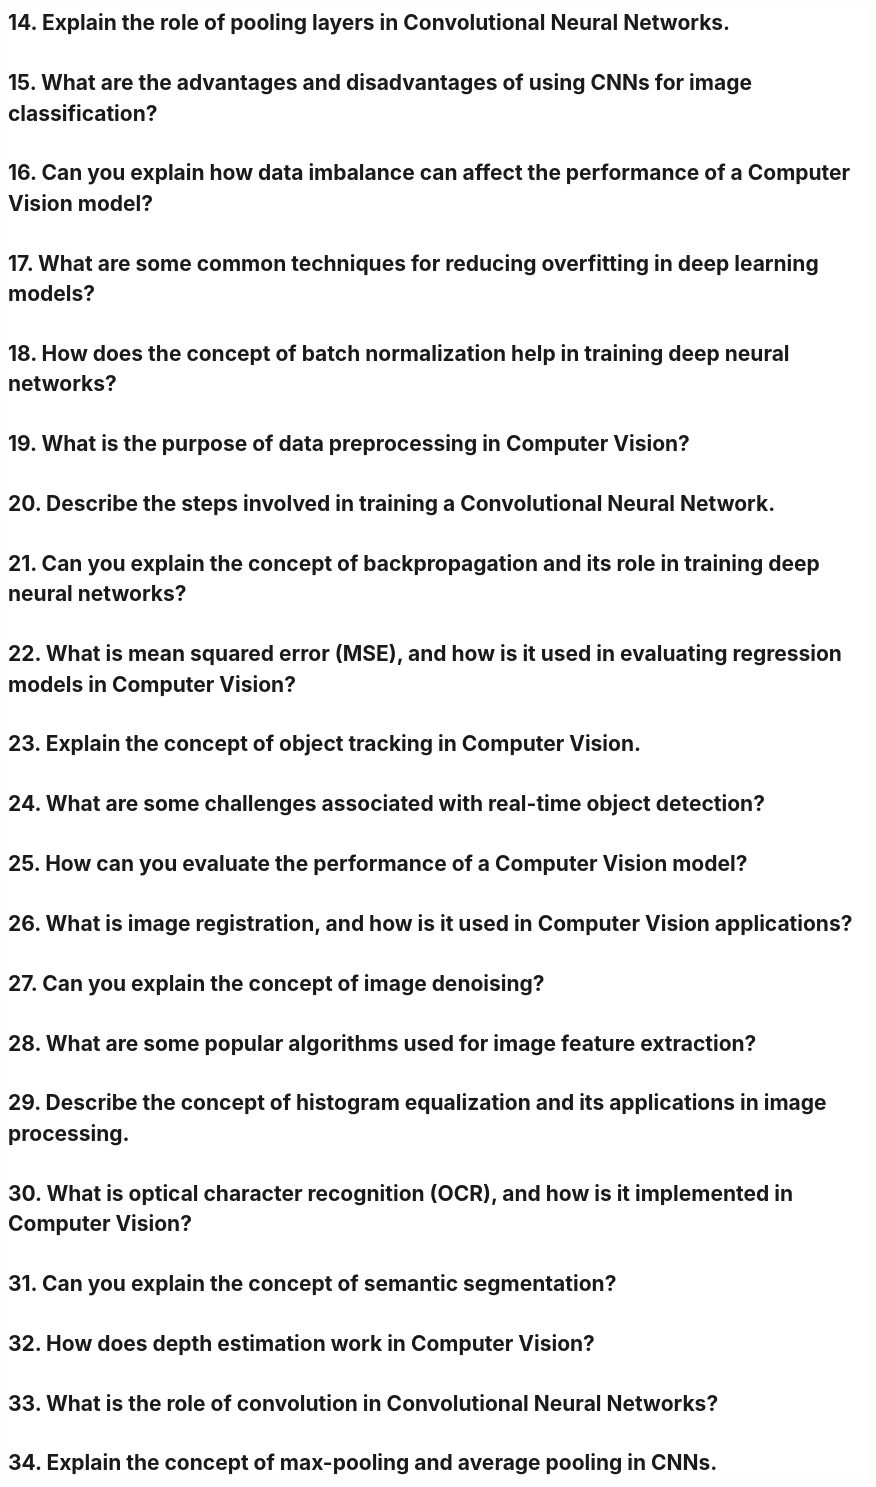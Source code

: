 ## 14. Explain the role of pooling layers in Convolutional Neural Networks.
## 15. What are the advantages and disadvantages of using CNNs for image classification?
## 16. Can you explain how data imbalance can affect the performance of a Computer Vision model?
## 17. What are some common techniques for reducing overfitting in deep learning models?
## 18. How does the concept of batch normalization help in training deep neural networks?
## 19. What is the purpose of data preprocessing in Computer Vision?
## 20. Describe the steps involved in training a Convolutional Neural Network.
## 21. Can you explain the concept of backpropagation and its role in training deep neural networks?
## 22. What is mean squared error (MSE), and how is it used in evaluating regression models in Computer Vision?
## 23. Explain the concept of object tracking in Computer Vision.
## 24. What are some challenges associated with real-time object detection?
## 25. How can you evaluate the performance of a Computer Vision model?
## 26. What is image registration, and how is it used in Computer Vision applications?
## 27. Can you explain the concept of image denoising?
## 28. What are some popular algorithms used for image feature extraction?
## 29. Describe the concept of histogram equalization and its applications in image processing.
## 30. What is optical character recognition (OCR), and how is it implemented in Computer Vision?
## 31. Can you explain the concept of semantic segmentation?
## 32. How does depth estimation work in Computer Vision?
## 33. What is the role of convolution in Convolutional Neural Networks?
## 34. Explain the concept of max-pooling and average pooling in CNNs.
